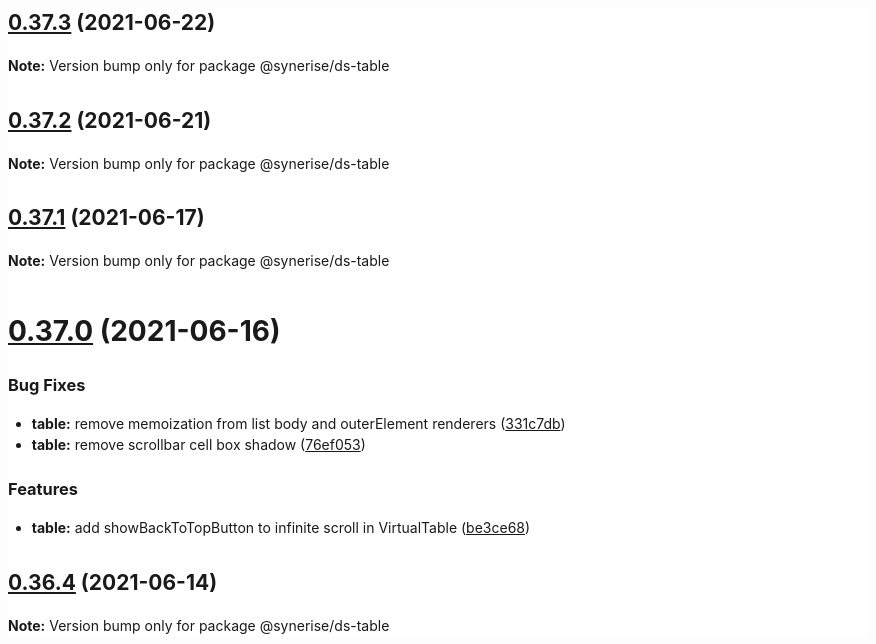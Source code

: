 
## [0.37.3](https://github.com/synerise/synerise-design/compare/@synerise/ds-table@0.37.2...@synerise/ds-table@0.37.3) (2021-06-22)

**Note:** Version bump only for package @synerise/ds-table





## [0.37.2](https://github.com/synerise/synerise-design/compare/@synerise/ds-table@0.37.1...@synerise/ds-table@0.37.2) (2021-06-21)

**Note:** Version bump only for package @synerise/ds-table





## [0.37.1](https://github.com/synerise/synerise-design/compare/@synerise/ds-table@0.37.0...@synerise/ds-table@0.37.1) (2021-06-17)

**Note:** Version bump only for package @synerise/ds-table





# [0.37.0](https://github.com/synerise/synerise-design/compare/@synerise/ds-table@0.36.4...@synerise/ds-table@0.37.0) (2021-06-16)


### Bug Fixes

* **table:** remove memoization from list body and outerElement renderers ([331c7db](https://github.com/synerise/synerise-design/commit/331c7db28536d259b73323812b3ab09ea4db9f92))
* **table:** remove scrollbar cell box shadow ([76ef053](https://github.com/synerise/synerise-design/commit/76ef0531695264641a9543772ef04ae7562bd91e))


### Features

* **table:** add showBackToTopButton to infinite scroll in VirtualTable ([be3ce68](https://github.com/synerise/synerise-design/commit/be3ce68ba1cd2f03c8172270de06df3eb90f526f))





## [0.36.4](https://github.com/synerise/synerise-design/compare/@synerise/ds-table@0.36.3...@synerise/ds-table@0.36.4) (2021-06-14)

**Note:** Version bump only for package @synerise/ds-table
